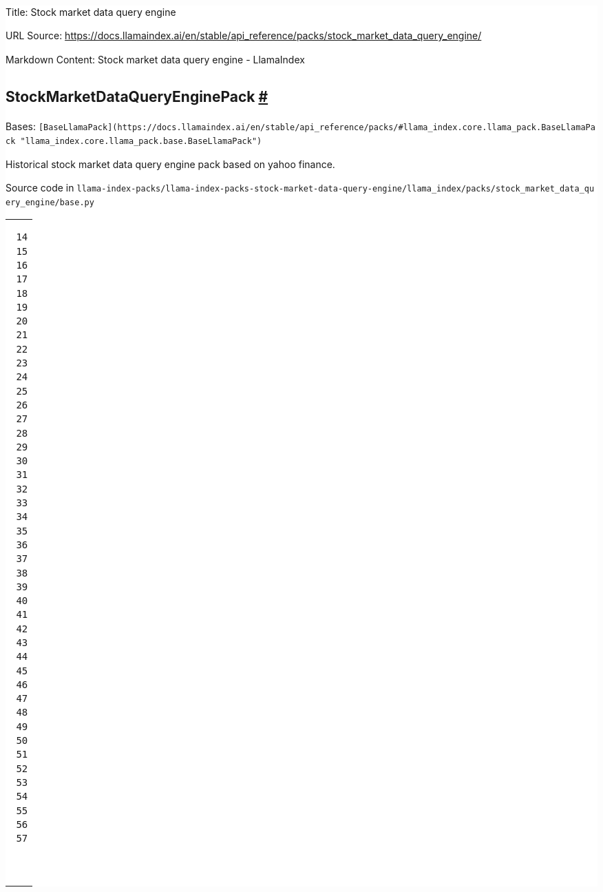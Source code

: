 Title: Stock market data query engine

URL Source: https://docs.llamaindex.ai/en/stable/api_reference/packs/stock_market_data_query_engine/

Markdown Content:
Stock market data query engine - LlamaIndex


StockMarketDataQueryEnginePack [#](https://docs.llamaindex.ai/en/stable/api_reference/packs/stock_market_data_query_engine/#llama_index.packs.stock_market_data_query_engine.StockMarketDataQueryEnginePack "Permanent link")
-----------------------------------------------------------------------------------------------------------------------------------------------------------------------------------------------------------------------------

Bases: `[BaseLlamaPack](https://docs.llamaindex.ai/en/stable/api_reference/packs/#llama_index.core.llama_pack.BaseLlamaPack "llama_index.core.llama_pack.base.BaseLlamaPack")`

Historical stock market data query engine pack based on yahoo finance.

Source code in `llama-index-packs/llama-index-packs-stock-market-data-query-engine/llama_index/packs/stock_market_data_query_engine/base.py`

<table class="highlighttable"><tbody><tr><td class="linenos"><div class="linenodiv"><pre><span></span><span class="normal"> 14</span>
<span class="normal"> 15</span>
<span class="normal"> 16</span>
<span class="normal"> 17</span>
<span class="normal"> 18</span>
<span class="normal"> 19</span>
<span class="normal"> 20</span>
<span class="normal"> 21</span>
<span class="normal"> 22</span>
<span class="normal"> 23</span>
<span class="normal"> 24</span>
<span class="normal"> 25</span>
<span class="normal"> 26</span>
<span class="normal"> 27</span>
<span class="normal"> 28</span>
<span class="normal"> 29</span>
<span class="normal"> 30</span>
<span class="normal"> 31</span>
<span class="normal"> 32</span>
<span class="normal"> 33</span>
<span class="normal"> 34</span>
<span class="normal"> 35</span>
<span class="normal"> 36</span>
<span class="normal"> 37</span>
<span class="normal"> 38</span>
<span class="normal"> 39</span>
<span class="normal"> 40</span>
<span class="normal"> 41</span>
<span class="normal"> 42</span>
<span class="normal"> 43</span>
<span class="normal"> 44</span>
<span class="normal"> 45</span>
<span class="normal"> 46</span>
<span class="normal"> 47</span>
<span class="normal"> 48</span>
<span class="normal"> 49</span>
<span class="normal"> 50</span>
<span class="normal"> 51</span>
<span class="normal"> 52</span>
<span class="normal"> 53</span>
<span class="normal"> 54</span>
<span class="normal"> 55</span>
<span class="normal"> 56</span>
<span class="normal"> 57</span>